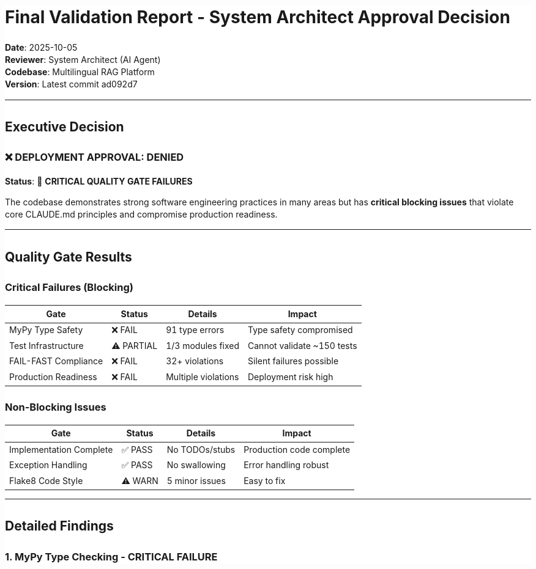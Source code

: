 # Final Validation Report - System Architect Approval Decision
**Date**: 2025-10-05  
**Reviewer**: System Architect (AI Agent)  
**Codebase**: Multilingual RAG Platform  
**Version**: Latest commit ad092d7

---

## Executive Decision

### ❌ **DEPLOYMENT APPROVAL: DENIED**

**Status**: 🔴 **CRITICAL QUALITY GATE FAILURES**

The codebase demonstrates strong software engineering practices in many areas but has **critical blocking issues** that violate core CLAUDE.md principles and compromise production readiness.

---

## Quality Gate Results

### Critical Failures (Blocking)

| Gate | Status | Details | Impact |
|------|--------|---------|--------|
| MyPy Type Safety | ❌ FAIL | 91 type errors | Type safety compromised |
| Test Infrastructure | ⚠️ PARTIAL | 1/3 modules fixed | Cannot validate ~150 tests |
| FAIL-FAST Compliance | ❌ FAIL | 32+ violations | Silent failures possible |
| Production Readiness | ❌ FAIL | Multiple violations | Deployment risk high |

### Non-Blocking Issues

| Gate | Status | Details | Impact |
|------|--------|---------|--------|
| Implementation Complete | ✅ PASS | No TODOs/stubs | Production code complete |
| Exception Handling | ✅ PASS | No swallowing | Error handling robust |
| Flake8 Code Style | ⚠️ WARN | 5 minor issues | Easy to fix |

---

## Detailed Findings

### 1. MyPy Type Checking - **CRITICAL FAILURE**
